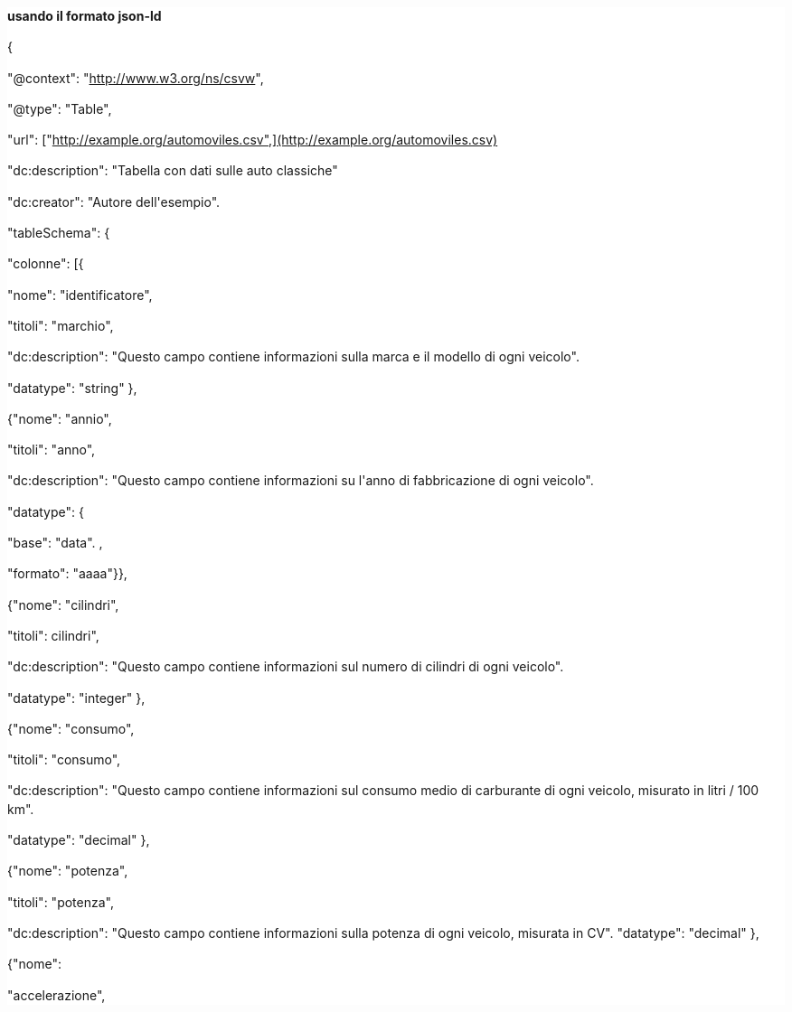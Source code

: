 **usando il formato json-ld**

{

"@context": "http://www.w3.org/ns/csvw",

"@type": "Table",

"url": ["http://example.org/automoviles.csv",](http://example.org/automoviles.csv)

"dc:description": "Tabella con dati sulle auto classiche"

"dc:creator": "Autore dell'esempio".

"tableSchema": {

"colonne": \[{

"nome": "identificatore",

"titoli": "marchio",

"dc:description": "Questo campo contiene informazioni sulla marca e il modello di ogni veicolo".

"datatype": "string" },

{"nome": "annio",

"titoli": "anno",

"dc:description": "Questo campo contiene informazioni su l'anno di fabbricazione di ogni veicolo".

"datatype": {

"base": "data". ,

"formato": "aaaa"}},

{"nome": "cilindri",

"titoli": cilindri",

"dc:description": "Questo campo contiene informazioni sul numero di cilindri di ogni veicolo".

"datatype": "integer" },

{"nome": "consumo",

"titoli": "consumo",

"dc:description": "Questo campo contiene informazioni sul consumo medio di carburante di ogni veicolo, misurato in litri / 100 km".

"datatype": "decimal" },

{"nome": "potenza",

"titoli": "potenza",

"dc:description": "Questo campo contiene informazioni sulla potenza di ogni veicolo, misurata in CV". "datatype": "decimal" },

{"nome":

"accelerazione",

